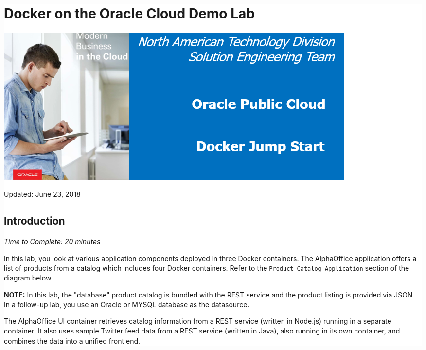
# Docker on the Oracle Cloud Demo Lab

![](images/000JumpStart/TitleJS.png) 

Updated: June 23, 2018

## Introduction
_Time to Complete: 20 minutes_

In this lab, you look at various application components deployed in three Docker containers. The AlphaOffice application offers a list of products from a catalog which includes four Docker containers. Refer to the `Product Catalog Application` section of the diagram below. 

**NOTE:** In this lab, the "database" product catalog is bundled with the REST service and the product listing is provided via JSON. In a follow-up lab, you use an Oracle or MYSQL database as the datasource.

The AlphaOffice UI container retrieves catalog information from a REST service (written in Node.js) running in a separate container. It also uses sample Twitter feed data from a REST service (written in Java), also running in its own container, and combines the data into a unified front end.
